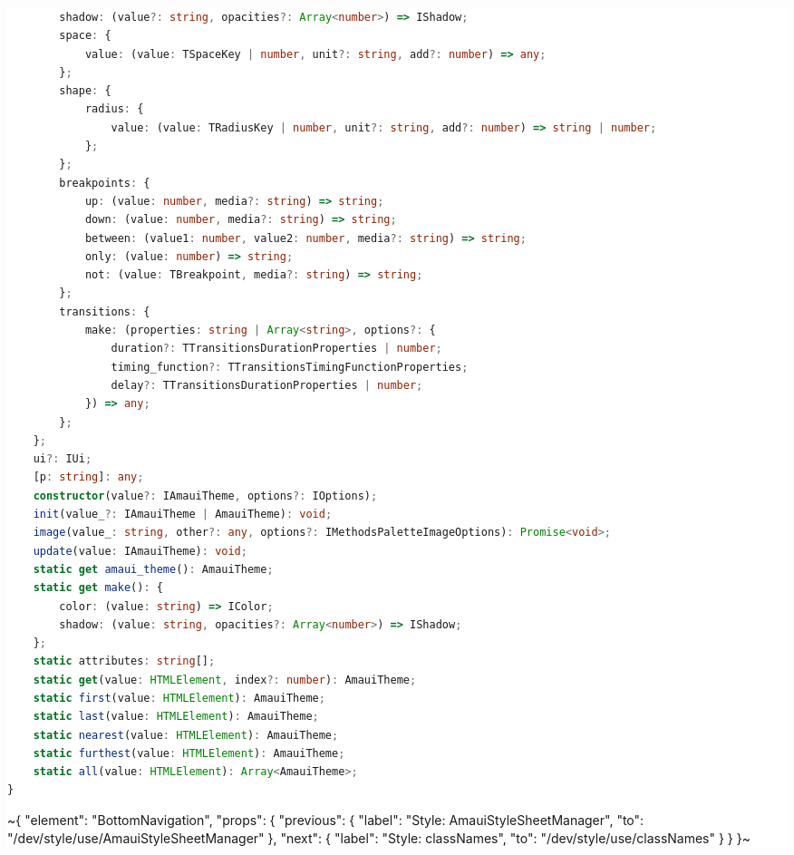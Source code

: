 ```ts
        shadow: (value?: string, opacities?: Array<number>) => IShadow;
        space: {
            value: (value: TSpaceKey | number, unit?: string, add?: number) => any;
        };
        shape: {
            radius: {
                value: (value: TRadiusKey | number, unit?: string, add?: number) => string | number;
            };
        };
        breakpoints: {
            up: (value: number, media?: string) => string;
            down: (value: number, media?: string) => string;
            between: (value1: number, value2: number, media?: string) => string;
            only: (value: number) => string;
            not: (value: TBreakpoint, media?: string) => string;
        };
        transitions: {
            make: (properties: string | Array<string>, options?: {
                duration?: TTransitionsDurationProperties | number;
                timing_function?: TTransitionsTimingFunctionProperties;
                delay?: TTransitionsDurationProperties | number;
            }) => any;
        };
    };
    ui?: IUi;
    [p: string]: any;
    constructor(value?: IAmauiTheme, options?: IOptions);
    init(value_?: IAmauiTheme | AmauiTheme): void;
    image(value_: string, other?: any, options?: IMethodsPaletteImageOptions): Promise<void>;
    update(value: IAmauiTheme): void;
    static get amaui_theme(): AmauiTheme;
    static get make(): {
        color: (value: string) => IColor;
        shadow: (value: string, opacities?: Array<number>) => IShadow;
    };
    static attributes: string[];
    static get(value: HTMLElement, index?: number): AmauiTheme;
    static first(value: HTMLElement): AmauiTheme;
    static last(value: HTMLElement): AmauiTheme;
    static nearest(value: HTMLElement): AmauiTheme;
    static furthest(value: HTMLElement): AmauiTheme;
    static all(value: HTMLElement): Array<AmauiTheme>;
}
```


~{
  "element": "BottomNavigation",
  "props": {
    "previous": {
      "label": "Style: AmauiStyleSheetManager",
      "to": "/dev/style/use/AmauiStyleSheetManager"
    },
    "next": {
      "label": "Style: classNames",
      "to": "/dev/style/use/classNames"
    }
  }
}~
